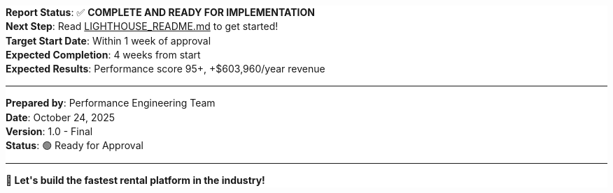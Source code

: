 
**Report Status**: ✅ **COMPLETE AND READY FOR IMPLEMENTATION**  
**Next Step**: Read [LIGHTHOUSE_README.md](./LIGHTHOUSE_README.md) to get started!  
**Target Start Date**: Within 1 week of approval  
**Expected Completion**: 4 weeks from start  
**Expected Results**: Performance score 95+, +$603,960/year revenue

---

**Prepared by**: Performance Engineering Team  
**Date**: October 24, 2025  
**Version**: 1.0 - Final  
**Status**: 🟢 Ready for Approval

---

**🚀 Let's build the fastest rental platform in the industry!**

